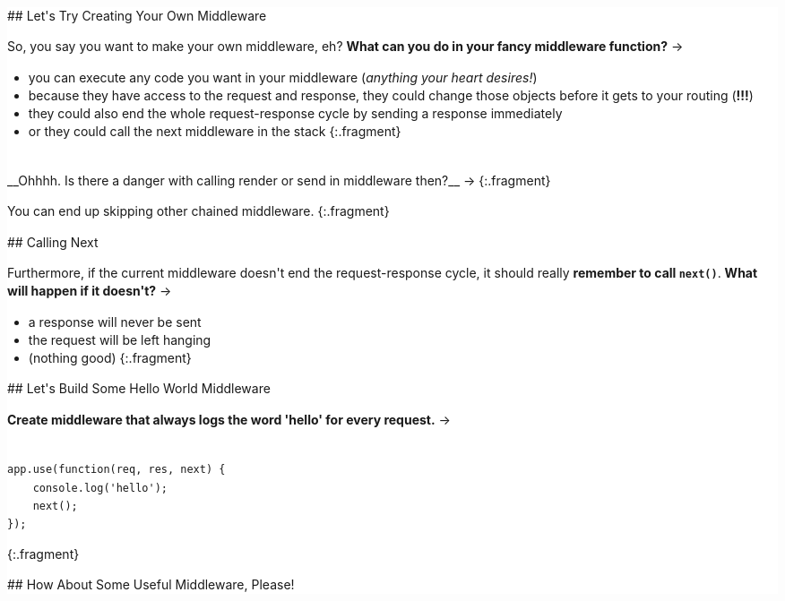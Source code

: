 </section>

<section markdown="block">
## Let's Try Creating Your Own Middleware 

So, you say you want to make your own middleware, eh? __What can you do in your fancy middleware function?__ &rarr;

* you can execute any code you want in your middleware (_anything your heart desires!_)
* because they have access to the request and response, they could change those objects before it gets to your routing (__!!!__)
* they could also end the whole request-response cycle by sending a response immediately
* or they could call the next middleware in the stack
{:.fragment}

<br>
__Ohhhh. Is there a danger with calling render or send in middleware then?__ &rarr;
{:.fragment}

You can end up skipping other chained middleware.
{:.fragment}
</section>

<section markdown="block">
## Calling Next

Furthermore, if the current middleware doesn't end the request-response cycle, it should really __remember to call <code>next()</code>__. __What will happen if it doesn't?__  &rarr;

* a response will never be sent
* the request will be left hanging
* (nothing good)
{:.fragment}
</section>

<section markdown="block">
## Let's Build Some Hello World Middleware

__Create middleware that always logs the word 'hello' for every request.__ &rarr;

<pre><code data-trim contenteditable>
app.use(function(req, res, next) {
	console.log('hello');
	next();
});
</code></pre>
{:.fragment}
</section>

<section markdown="block">
## How About Some Useful Middleware, Please!
